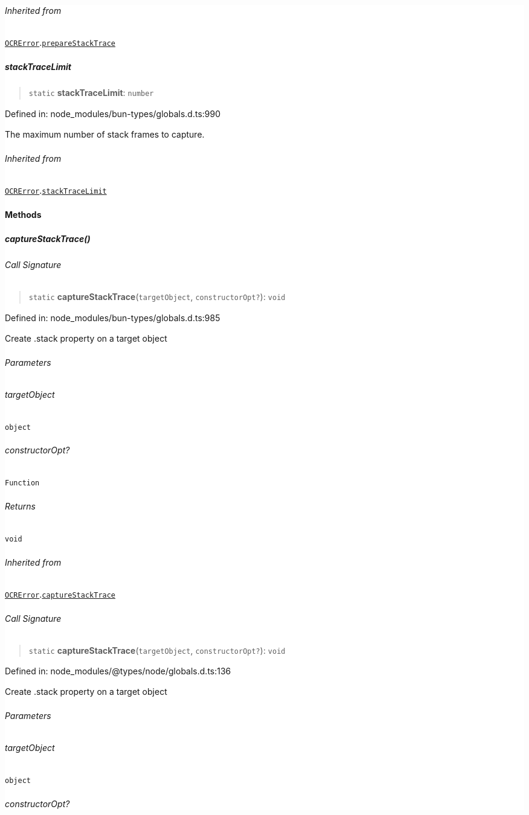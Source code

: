 ###### Inherited from

[`OCRError`](#ocrerror).[`prepareStackTrace`](#preparestacktrace-1)

##### stackTraceLimit

> `static` **stackTraceLimit**: `number`

Defined in: node\_modules/bun-types/globals.d.ts:990

The maximum number of stack frames to capture.

###### Inherited from

[`OCRError`](#ocrerror).[`stackTraceLimit`](#stacktracelimit-1)

#### Methods

##### captureStackTrace()

###### Call Signature

> `static` **captureStackTrace**(`targetObject`, `constructorOpt?`): `void`

Defined in: node\_modules/bun-types/globals.d.ts:985

Create .stack property on a target object

###### Parameters

###### targetObject

`object`

###### constructorOpt?

`Function`

###### Returns

`void`

###### Inherited from

[`OCRError`](#ocrerror).[`captureStackTrace`](#capturestacktrace-3)

###### Call Signature

> `static` **captureStackTrace**(`targetObject`, `constructorOpt?`): `void`

Defined in: node\_modules/@types/node/globals.d.ts:136

Create .stack property on a target object

###### Parameters

###### targetObject

`object`

###### constructorOpt?
